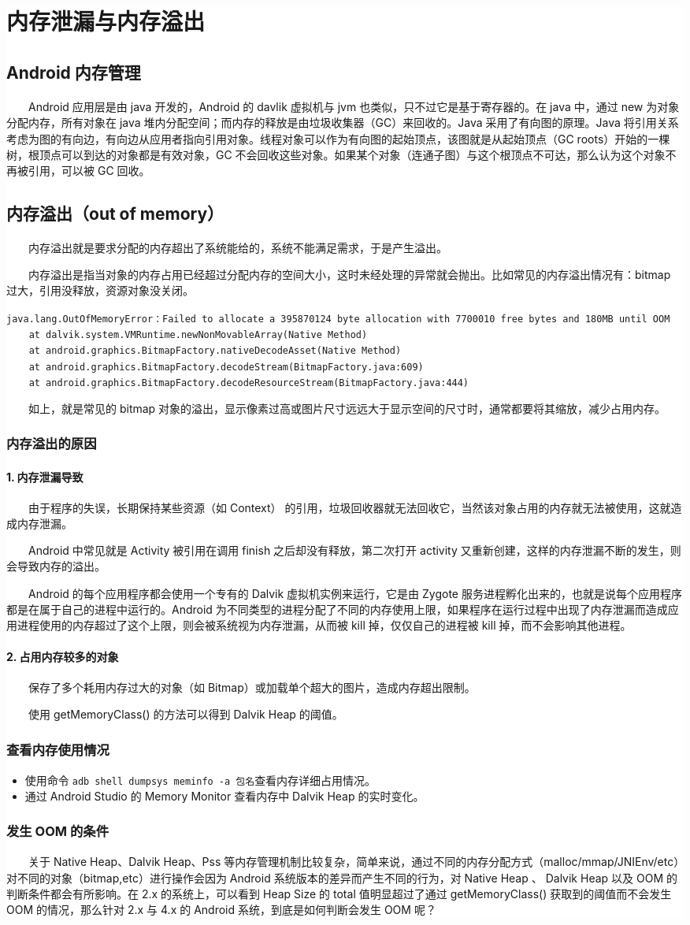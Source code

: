 # 内存泄漏与内存溢出

## Android 内存管理

　　Android 应用层是由 java 开发的，Android 的 davlik 虚拟机与 jvm 也类似，只不过它是基于寄存器的。在 java 中，通过 new 为对象分配内存，所有对象在 java 堆内分配空间；而内存的释放是由垃圾收集器（GC）来回收的。Java 采用了有向图的原理。Java 将引用关系考虑为图的有向边，有向边从应用者指向引用对象。线程对象可以作为有向图的起始顶点，该图就是从起始顶点（GC roots）开始的一棵树，根顶点可以到达的对象都是有效对象，GC 不会回收这些对象。如果某个对象（连通子图）与这个根顶点不可达，那么认为这个对象不再被引用，可以被 GC 回收。

## 内存溢出（out of memory）

　　内存溢出就是要求分配的内存超出了系统能给的，系统不能满足需求，于是产生溢出。

　　内存溢出是指当对象的内存占用已经超过分配内存的空间大小，这时未经处理的异常就会抛出。比如常见的内存溢出情况有：bitmap 过大，引用没释放，资源对象没关闭。

```xml
java.lang.OutOfMemoryError：Failed to allocate a 395870124 byte allocation with 7700010 free bytes and 180MB until OOM
	at dalvik.system.VMRuntime.newNonMovableArray(Native Method)
	at android.graphics.BitmapFactory.nativeDecodeAsset(Native Method)
	at android.graphics.BitmapFactory.decodeStream(BitmapFactory.java:609)
	at android.graphics.BitmapFactory.decodeResourceStream(BitmapFactory.java:444)
```

　　如上，就是常见的 bitmap 对象的溢出，显示像素过高或图片尺寸远远大于显示空间的尺寸时，通常都要将其缩放，减少占用内存。

### 内存溢出的原因

#### 1. 内存泄漏导致

　　由于程序的失误，长期保持某些资源（如 Context） 的引用，垃圾回收器就无法回收它，当然该对象占用的内存就无法被使用，这就造成内存泄漏。

　　Android 中常见就是 Activity 被引用在调用 finish 之后却没有释放，第二次打开 activity 又重新创建，这样的内存泄漏不断的发生，则会导致内存的溢出。

　　Android 的每个应用程序都会使用一个专有的 Dalvik 虚拟机实例来运行，它是由 Zygote 服务进程孵化出来的，也就是说每个应用程序都是在属于自己的进程中运行的。Android 为不同类型的进程分配了不同的内存使用上限，如果程序在运行过程中出现了内存泄漏而造成应用进程使用的内存超过了这个上限，则会被系统视为内存泄漏，从而被 kill 掉，仅仅自己的进程被 kill 掉，而不会影响其他进程。

#### 2. 占用内存较多的对象

　　保存了多个耗用内存过大的对象（如 Bitmap）或加载单个超大的图片，造成内存超出限制。



　　使用 getMemoryClass() 的方法可以得到 Dalvik Heap 的阈值。

### 查看内存使用情况

* 使用命令 `adb shell dumpsys meminfo -a 包名`查看内存详细占用情况。
* 通过 Android Studio 的 Memory Monitor 查看内存中 Dalvik Heap 的实时变化。

### 发生 OOM 的条件

　　关于 Native Heap、Dalvik Heap、Pss 等内存管理机制比较复杂，简单来说，通过不同的内存分配方式（malloc/mmap/JNIEnv/etc）对不同的对象（bitmap,etc）进行操作会因为 Android 系统版本的差异而产生不同的行为，对 Native Heap 、 Dalvik Heap 以及 OOM 的判断条件都会有所影响。在 2.x 的系统上，可以看到 Heap Size 的 total 值明显超过了通过 getMemoryClass() 获取到的阈值而不会发生 OOM 的情况，那么针对 2.x 与 4.x 的 Android 系统，到底是如何判断会发生 OOM 呢？
